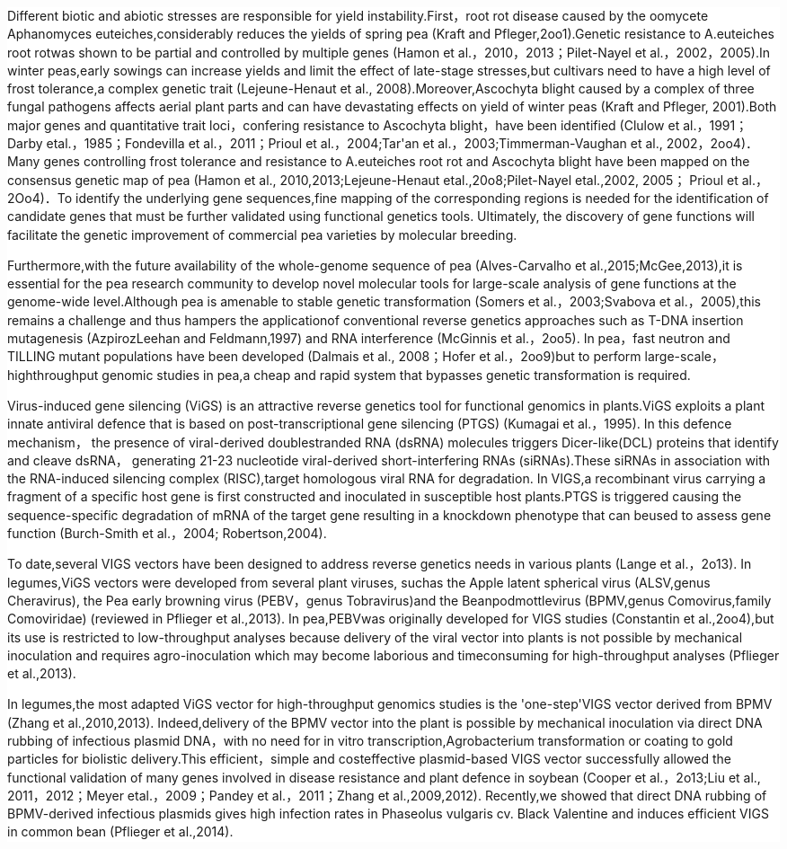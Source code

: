 Different biotic and abiotic stresses are responsible for yield instability.First，root rot disease caused by the oomycete Aphanomyces euteiches,considerably reduces the yields of spring pea (Kraft and Pfleger,2oo1).Genetic resistance to A.euteiches root rotwas shown to be partial and controlled by multiple genes (Hamon et al.，2010，2013；Pilet-Nayel et al.，2002，2005).In winter peas,early sowings can increase yields and limit the effect of late-stage stresses,but cultivars need to have a high level of frost tolerance,a complex genetic trait (Lejeune-Henaut et al., 2008).Moreover,Ascochyta blight caused by a complex of three fungal pathogens affects aerial plant parts and can have devastating effects on yield of winter peas (Kraft and Pfleger, 2001).Both major genes and quantitative trait loci，confering resistance to Ascochyta blight，have been identified (Clulow et al.，1991；Darby etal.，1985；Fondevilla et al.，2011；Prioul et al.，2004;Tar'an et al.，2003;Timmerman-Vaughan et al., 2002，2oo4)．Many genes controlling frost tolerance and resistance to A.euteiches root rot and Ascochyta blight have been mapped on the consensus genetic map of pea (Hamon et al., 2010,2013;Lejeune-Henaut etal.,20o8;Pilet-Nayel etal.,2002, 2005； Prioul et al.，2Oo4)．To identify the underlying gene sequences,fine mapping of the corresponding regions is needed for the identification of candidate genes that must be further validated using functional genetics tools. Ultimately, the discovery of gene functions will facilitate the genetic improvement of commercial pea varieties by molecular breeding.

Furthermore,with the future availability of the whole-genome sequence of pea (Alves-Carvalho et al.,2015;McGee,2013),it is essential for the pea research community to develop novel molecular tools for large-scale analysis of gene functions at the genome-wide level.Although pea is amenable to stable genetic transformation (Somers et al.，2003;Svabova et al.，2005),this remains a challenge and thus hampers the applicationof conventional reverse genetics approaches such as T-DNA insertion mutagenesis (AzpirozLeehan and Feldmann,1997) and RNA interference (McGinnis et al.，2oo5). In pea，fast neutron and TILLING mutant populations have been developed (Dalmais et al., 2008；Hofer et al.，2oo9)but to perform large-scale，highthroughput genomic studies in pea,a cheap and rapid system that bypasses genetic transformation is required.

Virus-induced gene silencing (ViGS) is an attractive reverse genetics tool for functional genomics in plants.ViGS exploits a plant innate antiviral defence that is based on post-transcriptional gene silencing (PTGS) (Kumagai et al.，1995).  In this defence mechanism， the presence of viral-derived doublestranded RNA (dsRNA) molecules triggers Dicer-like(DCL) proteins that identify and cleave dsRNA， generating 21-23 nucleotide viral-derived short-interfering RNAs (siRNAs).These siRNAs in association with the RNA-induced silencing complex (RISC),target homologous viral RNA for degradation. In VIGS,a recombinant virus carrying a fragment of a specific host gene is first constructed and inoculated in susceptible host plants.PTGS is triggered causing the sequence-specific degradation of mRNA of the target gene resulting in a knockdown phenotype that can beused to assess gene function (Burch-Smith et al.，2004; Robertson,2004).

To date,several VIGS vectors have been designed to address reverse genetics needs in various plants (Lange et al.，2o13). In legumes,ViGS vectors were developed from several plant viruses, suchas the Apple latent spherical virus (ALSV,genus Cheravirus), the Pea early browning virus (PEBV，genus Tobravirus)and the Beanpodmottlevirus (BPMV,genus Comovirus,family Comoviridae) (reviewed in Pflieger et al.,2013). In pea,PEBVwas originally developed for VlGS studies (Constantin et al.,2oo4),but its use is restricted to low-throughput analyses because delivery of the viral vector into plants is not possible by mechanical inoculation and requires agro-inoculation which may become laborious and timeconsuming for high-throughput analyses (Pflieger et al.,2013).

In legumes,the most adapted ViGS vector for high-throughput genomics studies is the 'one-step'VIGS vector derived from BPMV (Zhang et al.,2010,2013). Indeed,delivery of the BPMV vector into the plant is possible by mechanical inoculation via direct DNA rubbing of infectious plasmid DNA，with no need for in vitro transcription,Agrobacterium transformation or coating to gold particles for biolistic delivery.This efficient，simple and costeffective plasmid-based VIGS vector successfully allowed the functional validation of many genes involved in disease resistance and plant defence in soybean (Cooper et al.，2o13;Liu et al., 2011，2012；Meyer etal.，2009；Pandey et al.，2011；Zhang et al.,2009,2012). Recently,we showed that direct DNA rubbing of BPMV-derived infectious plasmids gives high infection rates in Phaseolus vulgaris cv. Black Valentine and induces efficient VIGS in common bean (Pflieger et al.,2014).
